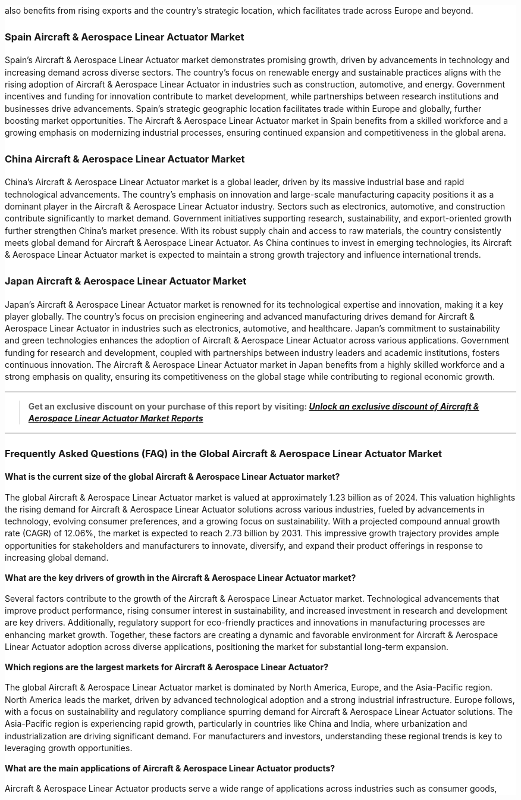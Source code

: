 also benefits from rising exports and the country&rsquo;s strategic location, which facilitates trade across Europe and beyond.</p><h3>Spain Aircraft & Aerospace Linear Actuator Market</h3><p>Spain&rsquo;s Aircraft & Aerospace Linear Actuator market demonstrates promising growth, driven by advancements in technology and increasing demand across diverse sectors. The country&rsquo;s focus on renewable energy and sustainable practices aligns with the rising adoption of Aircraft & Aerospace Linear Actuator in industries such as construction, automotive, and energy. Government incentives and funding for innovation contribute to market development, while partnerships between research institutions and businesses drive advancements. Spain&rsquo;s strategic geographic location facilitates trade within Europe and globally, further boosting market opportunities. The Aircraft & Aerospace Linear Actuator market in Spain benefits from a skilled workforce and a growing emphasis on modernizing industrial processes, ensuring continued expansion and competitiveness in the global arena.</p><h3>China Aircraft & Aerospace Linear Actuator Market</h3><p>China&rsquo;s Aircraft & Aerospace Linear Actuator market is a global leader, driven by its massive industrial base and rapid technological advancements. The country&rsquo;s emphasis on innovation and large-scale manufacturing capacity positions it as a dominant player in the Aircraft & Aerospace Linear Actuator industry. Sectors such as electronics, automotive, and construction contribute significantly to market demand. Government initiatives supporting research, sustainability, and export-oriented growth further strengthen China&rsquo;s market presence. With its robust supply chain and access to raw materials, the country consistently meets global demand for Aircraft & Aerospace Linear Actuator. As China continues to invest in emerging technologies, its Aircraft & Aerospace Linear Actuator market is expected to maintain a strong growth trajectory and influence international trends.</p><h3>Japan Aircraft & Aerospace Linear Actuator Market</h3><p>Japan&rsquo;s Aircraft & Aerospace Linear Actuator market is renowned for its technological expertise and innovation, making it a key player globally. The country&rsquo;s focus on precision engineering and advanced manufacturing drives demand for Aircraft & Aerospace Linear Actuator in industries such as electronics, automotive, and healthcare. Japan&rsquo;s commitment to sustainability and green technologies enhances the adoption of Aircraft & Aerospace Linear Actuator across various applications. Government funding for research and development, coupled with partnerships between industry leaders and academic institutions, fosters continuous innovation. The Aircraft & Aerospace Linear Actuator market in Japan benefits from a highly skilled workforce and a strong emphasis on quality, ensuring its competitiveness on the global stage while contributing to regional economic growth.</p><hr /><blockquote><p><strong>Get an exclusive discount on your purchase of this report by visiting: <em><a href="://marketresearchpulse.com/ask-for-discount/82858?utm_source=Github&amp;utm_medium=020">Unlock an exclusive discount of Aircraft & Aerospace Linear Actuator Market Reports</a></em>&nbsp;</strong></p></blockquote><hr /><h3>Frequently Asked Questions (FAQ) in the Global Aircraft & Aerospace Linear Actuator Market</h3><p><strong>What is the current size of the global Aircraft & Aerospace Linear Actuator market?</strong></p><p>The global Aircraft & Aerospace Linear Actuator market is valued at approximately 1.23 billion as of 2024. This valuation highlights the rising demand for Aircraft & Aerospace Linear Actuator solutions across various industries, fueled by advancements in technology, evolving consumer preferences, and a growing focus on sustainability. With a projected compound annual growth rate (CAGR) of 12.06%, the market is expected to reach 2.73 billion by 2031. This impressive growth trajectory provides ample opportunities for stakeholders and manufacturers to innovate, diversify, and expand their product offerings in response to increasing global demand.</p><p><strong>What are the key drivers of growth in the Aircraft & Aerospace Linear Actuator market?</strong></p><p>Several factors contribute to the growth of the Aircraft & Aerospace Linear Actuator market. Technological advancements that improve product performance, rising consumer interest in sustainability, and increased investment in research and development are key drivers. Additionally, regulatory support for eco-friendly practices and innovations in manufacturing processes are enhancing market growth. Together, these factors are creating a dynamic and favorable environment for Aircraft & Aerospace Linear Actuator adoption across diverse applications, positioning the market for substantial long-term expansion.</p><p><strong>Which regions are the largest markets for Aircraft & Aerospace Linear Actuator?</strong></p><p>The global Aircraft & Aerospace Linear Actuator market is dominated by North America, Europe, and the Asia-Pacific region. North America leads the market, driven by advanced technological adoption and a strong industrial infrastructure. Europe follows, with a focus on sustainability and regulatory compliance spurring demand for Aircraft & Aerospace Linear Actuator solutions. The Asia-Pacific region is experiencing rapid growth, particularly in countries like China and India, where urbanization and industrialization are driving significant demand. For manufacturers and investors, understanding these regional trends is key to leveraging growth opportunities.</p><p><strong>What are the main applications of Aircraft & Aerospace Linear Actuator products?</strong></p><p>Aircraft & Aerospace Linear Actuator products serve a wide range of applications across industries such as consumer goods,